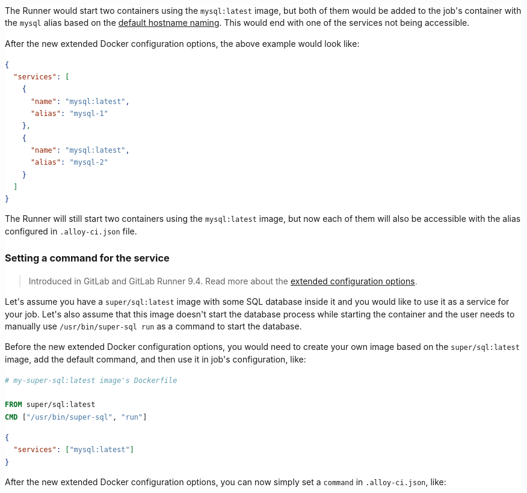 The Runner would start two containers using the `mysql:latest` image, but both
of them would be added to the job's container with the `mysql` alias based on
the [default hostname naming](#accessing-the-services). This would end with one
of the services not being accessible.

After the new extended Docker configuration options, the above example would
look like:

```json
{
  "services": [
    {
      "name": "mysql:latest",
      "alias": "mysql-1"
    },
    {
      "name": "mysql:latest",
      "alias": "mysql-2"
    }
  ]
}
```

The Runner will still start two containers using the `mysql:latest` image,
but now each of them will also be accessible with the alias configured
in `.alloy-ci.json` file.

### Setting a command for the service

> Introduced in GitLab and GitLab Runner 9.4. Read more about the [extended
configuration options](#extended-docker-configuration-options).

Let's assume you have a `super/sql:latest` image with some SQL database
inside it and you would like to use it as a service for your job. Let's also
assume that this image doesn't start the database process while starting
the container and the user needs to manually use `/usr/bin/super-sql run` as
a command to start the database.

Before the new extended Docker configuration options, you would need to create
your own image based on the `super/sql:latest` image, add the default command,
and then use it in job's configuration, like:

```Dockerfile
# my-super-sql:latest image's Dockerfile

FROM super/sql:latest
CMD ["/usr/bin/super-sql", "run"]
```

```json
{
  "services": ["mysql:latest"]
}
```

After the new extended Docker configuration options, you can now simply
set a `command` in `.alloy-ci.json`, like:


[Docker Fundamentals]: https://docs.docker.com/engine/understanding-docker/
[docker pull policy]: ../runners/executors/docker.md#how-pull-policies-work
[hub]: https://hub.docker.com/
[linking-containers]: https://docs.docker.com/engine/userguide/networking/default_network/dockerlinks/
[tutum/wordpress]: https://hub.docker.com/r/tutum/wordpress/
[postgres-hub]: https://hub.docker.com/r/_/postgres/
[mysql-hub]: https://hub.docker.com/r/_/mysql/
[runner-priv-reg]: ../runner/configuration/advanced-configuration.md#using-a-private-container-registry
[secret variable]: ../variables/README.md#secret-variables
[entrypoint]: https://docs.docker.com/engine/reference/builder/#entrypoint
[cmd]: https://docs.docker.com/engine/reference/builder/#cmd
[register]: ../runner/register/README.md